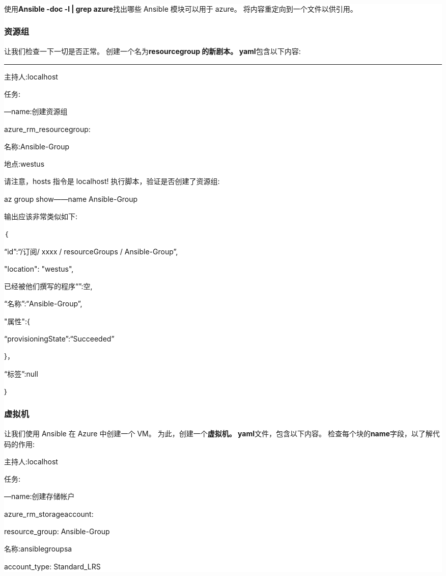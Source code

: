 使用**Ansible -doc -l | grep azure**找出哪些 Ansible 模块可以用于 azure。 将内容重定向到一个文件以供引用。

### 资源组

让我们检查一下一切是否正常。 创建一个名为**resourcegroup 的新剧本。 yaml**包含以下内容:

---

主持人:localhost

任务:

—name:创建资源组

azure_rm_resourcegroup:

名称:Ansible-Group

地点:westus

请注意，hosts 指令是 localhost! 执行脚本，验证是否创建了资源组:

az group show——name Ansible-Group

输出应该非常类似如下:

｛

“id”:“/订阅/ xxxx / resourceGroups / Ansible-Group”,

"location": "westus",

已经被他们撰写的程序“”:空,

“名称”:“Ansible-Group”,

"属性":{

“provisioningState”:“Succeeded”

}，

“标签”:null

｝

### 虚拟机

让我们使用 Ansible 在 Azure 中创建一个 VM。 为此，创建一个**虚拟机。 yaml**文件，包含以下内容。 检查每个块的**name**字段，以了解代码的作用:

主持人:localhost

任务:

—name:创建存储帐户

azure_rm_storageaccount:

resource_group: Ansible-Group

名称:ansiblegroupsa

account_type: Standard_LRS
